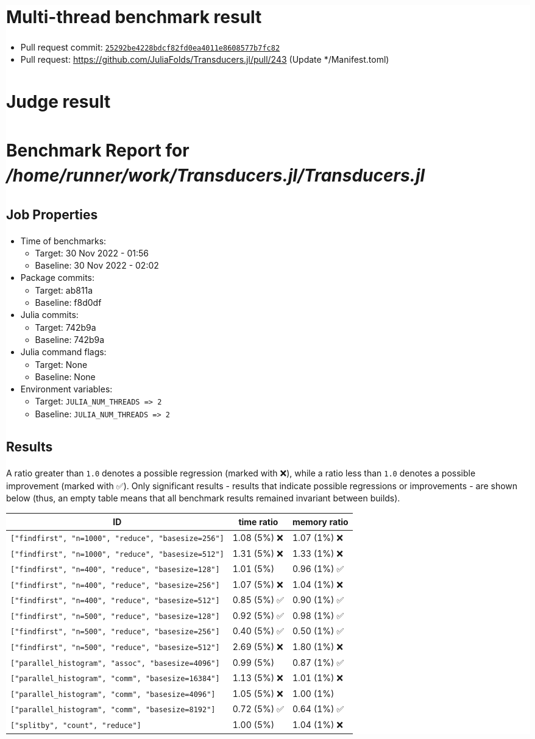 # Multi-thread benchmark result

* Pull request commit: [`25292be4228bdcf82fd0ea4011e8608577b7fc82`](https://github.com/JuliaFolds/Transducers.jl/commit/25292be4228bdcf82fd0ea4011e8608577b7fc82)
* Pull request: <https://github.com/JuliaFolds/Transducers.jl/pull/243> (Update */Manifest.toml)

# Judge result
# Benchmark Report for */home/runner/work/Transducers.jl/Transducers.jl*

## Job Properties
* Time of benchmarks:
    - Target: 30 Nov 2022 - 01:56
    - Baseline: 30 Nov 2022 - 02:02
* Package commits:
    - Target: ab811a
    - Baseline: f8d0df
* Julia commits:
    - Target: 742b9a
    - Baseline: 742b9a
* Julia command flags:
    - Target: None
    - Baseline: None
* Environment variables:
    - Target: `JULIA_NUM_THREADS => 2`
    - Baseline: `JULIA_NUM_THREADS => 2`

## Results
A ratio greater than `1.0` denotes a possible regression (marked with :x:), while a ratio less
than `1.0` denotes a possible improvement (marked with :white_check_mark:). Only significant results - results
that indicate possible regressions or improvements - are shown below (thus, an empty table means that all
benchmark results remained invariant between builds).

| ID                                                  | time ratio                   | memory ratio                 |
|-----------------------------------------------------|------------------------------|------------------------------|
| `["findfirst", "n=1000", "reduce", "basesize=256"]` |                1.08 (5%) :x: |                1.07 (1%) :x: |
| `["findfirst", "n=1000", "reduce", "basesize=512"]` |                1.31 (5%) :x: |                1.33 (1%) :x: |
| `["findfirst", "n=400", "reduce", "basesize=128"]`  |                   1.01 (5%)  | 0.96 (1%) :white_check_mark: |
| `["findfirst", "n=400", "reduce", "basesize=256"]`  |                1.07 (5%) :x: |                1.04 (1%) :x: |
| `["findfirst", "n=400", "reduce", "basesize=512"]`  | 0.85 (5%) :white_check_mark: | 0.90 (1%) :white_check_mark: |
| `["findfirst", "n=500", "reduce", "basesize=128"]`  | 0.92 (5%) :white_check_mark: | 0.98 (1%) :white_check_mark: |
| `["findfirst", "n=500", "reduce", "basesize=256"]`  | 0.40 (5%) :white_check_mark: | 0.50 (1%) :white_check_mark: |
| `["findfirst", "n=500", "reduce", "basesize=512"]`  |                2.69 (5%) :x: |                1.80 (1%) :x: |
| `["parallel_histogram", "assoc", "basesize=4096"]`  |                   0.99 (5%)  | 0.87 (1%) :white_check_mark: |
| `["parallel_histogram", "comm", "basesize=16384"]`  |                1.13 (5%) :x: |                1.01 (1%) :x: |
| `["parallel_histogram", "comm", "basesize=4096"]`   |                1.05 (5%) :x: |                   1.00 (1%)  |
| `["parallel_histogram", "comm", "basesize=8192"]`   | 0.72 (5%) :white_check_mark: | 0.64 (1%) :white_check_mark: |
| `["splitby", "count", "reduce"]`                    |                   1.00 (5%)  |                1.04 (1%) :x: |
